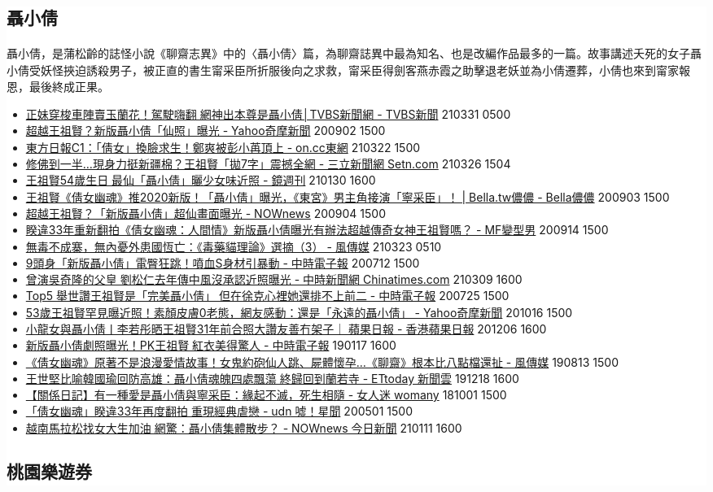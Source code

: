 ## 聶小倩

聶小倩，是蒲松齡的誌怪小說《聊齋志異》中的〈聶小倩〉篇，為聊齋誌異中最為知名、也是改編作品最多的一篇。故事講述夭死的女子聶小倩受妖怪挾迫誘殺男子，被正直的書生甯采臣所折服後向之求救，甯采臣得劍客燕赤霞之助擊退老妖並為小倩遷葬，小倩也來到甯家報恩，最後終成正果。
- [正妹穿梭車陣賣玉蘭花！駕駛嗨翻 網神出本尊是聶小倩│TVBS新聞網 - TVBS新聞](https://news.tvbs.com.tw/entertainment/1485904 "正妹穿梭車陣賣玉蘭花！駕駛嗨翻 網神出本尊是聶小倩│TVBS新聞網 - TVBS新聞") 210331 0500
- [超越王祖賢？新版聶小倩「仙照」曝光 - Yahoo奇摩新聞](https://tw.news.yahoo.com/%E8%B6%85%E8%B6%8A%E7%8E%8B%E7%A5%96%E8%B3%A2-%E6%96%B0%E7%89%88%E8%81%B6%E5%B0%8F%E5%80%A9-%E4%BB%99%E7%85%A7-%E6%9B%9D%E5%85%89-130504583.html "超越王祖賢？新版聶小倩「仙照」曝光 - Yahoo奇摩新聞") 200902 1500
- [東方日報C1：「倩女」換臉求生！鄭爽被彭小苒頂上 - on.cc東網](https://hk.on.cc/hk/bkn/cnt/entertainment/20210322/bkn-20210322033036131-0322_00862_001.html "東方日報C1：「倩女」換臉求生！鄭爽被彭小苒頂上 - on.cc東網") 210322 1500
- [修佛到一半…現身力挺新疆棉？王祖賢「拋7字」震撼全網 - 三立新聞網 Setn.com](https://www.setn.com/News.aspx?NewsID=916342 "修佛到一半…現身力挺新疆棉？王祖賢「拋7字」震撼全網 - 三立新聞網 Setn.com") 210326 1504
- [王祖賢54歲生日 最仙「聶小倩」曬少女味近照 - 鏡週刊](https://www.mirrormedia.mg/story/20210131web005/ "王祖賢54歲生日 最仙「聶小倩」曬少女味近照 - 鏡週刊") 210130 1600
- [王祖賢《倩女幽魂》推2020新版！「聶小倩」曝光，《東宮》男主角接演「寧采臣」！ | Bella.tw儂儂 - Bella儂儂](https://bella.tw/articles/movies&culture/25784 "王祖賢《倩女幽魂》推2020新版！「聶小倩」曝光，《東宮》男主角接演「寧采臣」！ | Bella.tw儂儂 - Bella儂儂") 200903 1500
- [超越王祖賢？「新版聶小倩」超仙畫面曝光 - NOWnews](https://www.nownews.com/news/5054546 "超越王祖賢？「新版聶小倩」超仙畫面曝光 - NOWnews") 200904 1500
- [睽違33年重新翻拍《倩女幽魂：人間情》新版聶小倩曝光有辦法超越傳奇女神王祖賢嗎？ - MF變型男](https://mf.techbang.com/posts/12041-is-there-a-way-to-surpass-the-legendary-goddess-wang-zuxian-in-the-new-version-of-the-remake-of-ghosts-of-the-girl-human-love-in-33-years "睽違33年重新翻拍《倩女幽魂：人間情》新版聶小倩曝光有辦法超越傳奇女神王祖賢嗎？ - MF變型男") 200914 1500
- [無毒不成寨，無內憂外患國恆亡：《毒藥貓理論》選摘（3） - 風傳媒](https://www.storm.mg/article/3546975 "無毒不成寨，無內憂外患國恆亡：《毒藥貓理論》選摘（3） - 風傳媒") 210323 0510
- [9頭身「新版聶小倩」電臀狂跳！噴血S身材引暴動 - 中時電子報](https://www.chinatimes.com/fashion/20200712000037-263903 "9頭身「新版聶小倩」電臀狂跳！噴血S身材引暴動 - 中時電子報") 200712 1500
- [曾演吳奇隆的父皇 劉松仁去年傳中風沒承認近照曝光 - 中時新聞網 Chinatimes.com](https://www.chinatimes.com/realtimenews/20210309004890-260404 "曾演吳奇隆的父皇 劉松仁去年傳中風沒承認近照曝光 - 中時新聞網 Chinatimes.com") 210309 1600
- [Top5 舉世讚王祖賢是「完美聶小倩」 但在徐克心裡她還排不上前二 - 中時電子報](https://www.chinatimes.com/newspapers/20200725000647-260112 "Top5 舉世讚王祖賢是「完美聶小倩」 但在徐克心裡她還排不上前二 - 中時電子報") 200725 1500
- [53歲王祖賢罕見曝近照！素顏皮膚0老態，網友感動：還是「永遠的聶小倩」 - Yahoo奇摩新聞](https://tw.news.yahoo.com/53%E6%AD%B2%E7%8E%8B%E7%A5%96%E8%B3%A2%E7%BD%95%E8%A6%8B%E6%9B%9D%E8%BF%91%E7%85%A7-%E7%B4%A0%E9%A1%8F%E7%9A%AE%E8%86%9A0%E8%80%81%E6%85%8B-%E7%B6%B2%E5%8F%8B%E6%84%9F%E5%8B%95-%E9%82%84%E6%98%AF-%E6%B0%B8%E9%81%A0%E7%9A%84%E8%81%B6%E5%B0%8F%E5%80%A9-000000863.html "53歲王祖賢罕見曝近照！素顏皮膚0老態，網友感動：還是「永遠的聶小倩」 - Yahoo奇摩新聞") 201016 1500
- [小龍女與聶小倩丨李若彤晒王祖賢31年前合照大讚友善冇架子｜ 蘋果日報 - 香港蘋果日報](https://hk.appledaily.com/entertainment/20201206/CR45H4UFLBHIJLAC4KIJXAFFUM/ "小龍女與聶小倩丨李若彤晒王祖賢31年前合照大讚友善冇架子｜ 蘋果日報 - 香港蘋果日報") 201206 1600
- [新版聶小倩劇照曝光！PK王祖賢 紅衣美得驚人 - 中時電子報](https://www.chinatimes.com/realtimenews/20190117000058-260404 "新版聶小倩劇照曝光！PK王祖賢 紅衣美得驚人 - 中時電子報") 190117 1600
- [《倩女幽魂》原著不是浪漫愛情故事！女鬼約砲仙人跳、屍體懷孕…《聊齋》根本比八點檔還扯 - 風傳媒](https://www.storm.mg/lifestyle/1588351?page=1 "《倩女幽魂》原著不是浪漫愛情故事！女鬼約砲仙人跳、屍體懷孕…《聊齋》根本比八點檔還扯 - 風傳媒") 190813 1500
- [王世堅比喻韓國瑜回防高雄：聶小倩魂魄四處飄蕩 終歸回到蘭若寺 - ETtoday 新聞雲](https://www.ettoday.net/news/20191218/1604376.htm "王世堅比喻韓國瑜回防高雄：聶小倩魂魄四處飄蕩 終歸回到蘭若寺 - ETtoday 新聞雲") 191218 1600
- [【關係日記】有一種愛是聶小倩與寧采臣：緣起不滅，死生相隨 - 女人迷 womany](https://womany.net/read/article/16789 "【關係日記】有一種愛是聶小倩與寧采臣：緣起不滅，死生相隨 - 女人迷 womany") 181001 1500
- [「倩女幽魂」睽違33年再度翻拍 重現經典虐戀 - udn 噓！星聞](https://stars.udn.com/star/story/10091/4533272 "「倩女幽魂」睽違33年再度翻拍 重現經典虐戀 - udn 噓！星聞") 200501 1500
- [越南馬拉松找女大生加油 網驚：聶小倩集體散步？ - NOWnews 今日新聞](https://www.nownews.com/news/5161470 "越南馬拉松找女大生加油 網驚：聶小倩集體散步？ - NOWnews 今日新聞") 210111 1600

## 桃園樂遊券
